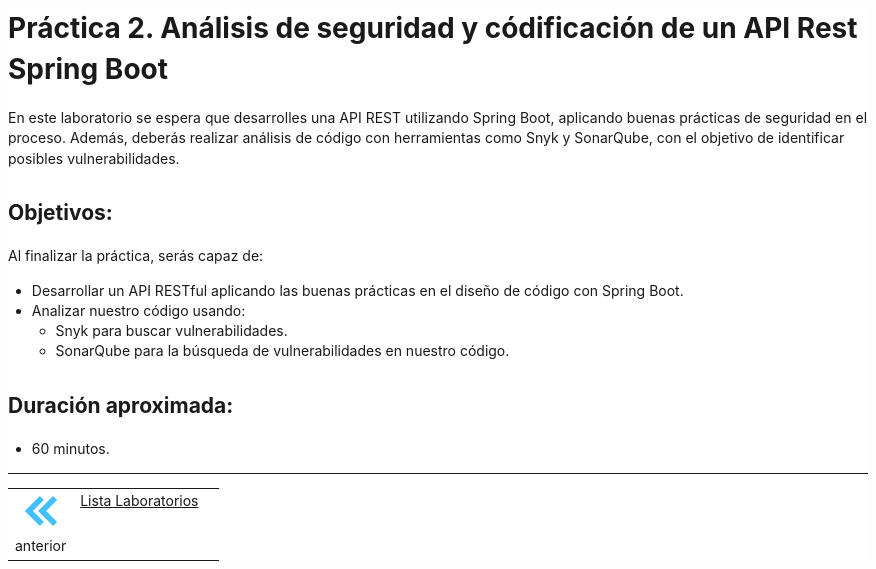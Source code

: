 # Práctica 2. Análisis de seguridad y códificación de un API Rest Spring Boot

En este laboratorio se espera que desarrolles una API REST utilizando Spring Boot, aplicando buenas prácticas de seguridad en el proceso. Además, deberás realizar análisis de código con herramientas como Snyk y SonarQube, con el objetivo de identificar posibles vulnerabilidades.

## Objetivos:

Al finalizar la práctica, serás capaz de:
- Desarrollar un API RESTful aplicando las buenas prácticas en el diseño de código con Spring Boot. 
- Analizar nuestro código usando:
	- Snyk para buscar vulnerabilidades.
 	- SonarQube para la búsqueda de vulnerabilidades en nuestro código.

## Duración aproximada:
- 60 minutos.

---


<div style="width: 400px;">
        <table width="50%">
            <tr>
                <td style="text-align: center;">
                    <a href="../Capitulo2/"><img src="../images/anterior.png" width="40px"></a>
                    <br>anterior
                </td>
                <td style="text-align: center;">
                   <a href="../README.md">Lista Laboratorios</a>
                </td>
<td style="text-align: center;">